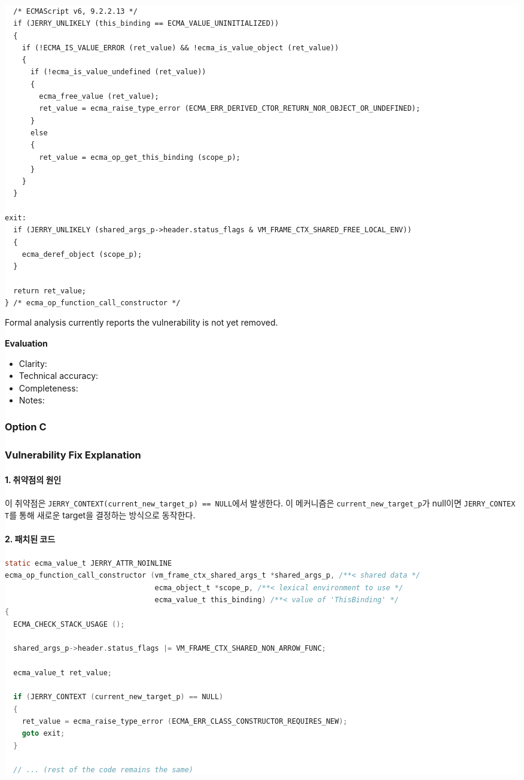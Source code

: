 ```
  /* ECMAScript v6, 9.2.2.13 */
  if (JERRY_UNLIKELY (this_binding == ECMA_VALUE_UNINITIALIZED))
  {
    if (!ECMA_IS_VALUE_ERROR (ret_value) && !ecma_is_value_object (ret_value))
    {
      if (!ecma_is_value_undefined (ret_value))
      {
        ecma_free_value (ret_value);
        ret_value = ecma_raise_type_error (ECMA_ERR_DERIVED_CTOR_RETURN_NOR_OBJECT_OR_UNDEFINED);
      }
      else
      {
        ret_value = ecma_op_get_this_binding (scope_p);
      }
    }
  }

exit:
  if (JERRY_UNLIKELY (shared_args_p->header.status_flags & VM_FRAME_CTX_SHARED_FREE_LOCAL_ENV))
  {
    ecma_deref_object (scope_p);
  }

  return ret_value;
} /* ecma_op_function_call_constructor */
```
Formal analysis currently reports the vulnerability is not yet removed.

**Evaluation**
- Clarity:
- Technical accuracy:
- Completeness:
- Notes:


### Option C

### Vulnerability Fix Explanation

#### 1. 취약점의 원인
이 취약점은 `JERRY_CONTEXT(current_new_target_p) == NULL`에서 발생한다. 이 메커니즘은 `current_new_target_p`가 null이면 `JERRY_CONTEXT`를 통해 새로운 target을 결정하는 방식으로 동작한다.

#### 2. 패치된 코드
```c
static ecma_value_t JERRY_ATTR_NOINLINE
ecma_op_function_call_constructor (vm_frame_ctx_shared_args_t *shared_args_p, /**< shared data */
                                   ecma_object_t *scope_p, /**< lexical environment to use */
                                   ecma_value_t this_binding) /**< value of 'ThisBinding' */
{
  ECMA_CHECK_STACK_USAGE ();

  shared_args_p->header.status_flags |= VM_FRAME_CTX_SHARED_NON_ARROW_FUNC;

  ecma_value_t ret_value;

  if (JERRY_CONTEXT (current_new_target_p) == NULL)
  {
    ret_value = ecma_raise_type_error (ECMA_ERR_CLASS_CONSTRUCTOR_REQUIRES_NEW);
    goto exit;
  }

  // ... (rest of the code remains the same)

```